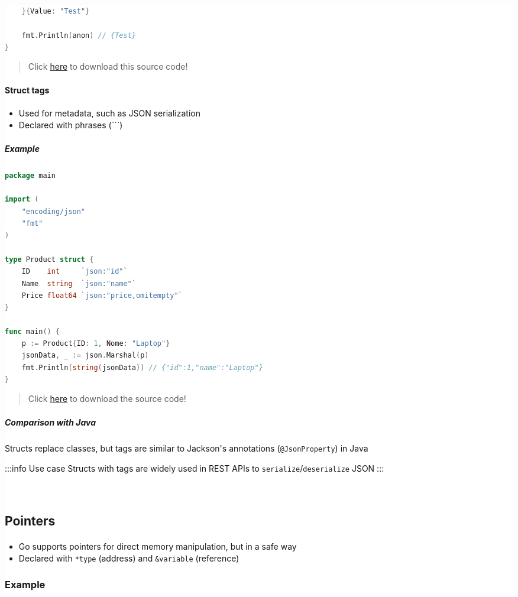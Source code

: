 ```go
	}{Value: "Test"}

	fmt.Println(anon) // {Test}
}
```

> Click [here](@site/static/code/mod2/structs.go) to download this source code!

#### Struct tags

- Used for metadata, such as JSON serialization
- Declared with phrases (`\``)

##### Example

```go
package main

import (
	"encoding/json"
	"fmt"
)

type Product struct {
	ID    int     `json:"id"`
	Name  string  `json:"name"`
	Price float64 `json:"price,omitempty"`
}

func main() {
	p := Product{ID: 1, Nome: "Laptop"}
	jsonData, _ := json.Marshal(p)
	fmt.Println(string(jsonData)) // {"id":1,"name":"Laptop"}
}
```

> Click [here](@site/static/code/mod2/tags-de-struct.go) to download the source code!

##### Comparison with Java

Structs replace classes, but tags are similar to Jackson's annotations (`@JsonProperty`) in Java

:::info Use case
Structs with tags are widely used in REST APIs to `serialize`/`deserialize` JSON
:::

<br />

## Pointers

- Go supports pointers for direct memory manipulation, but in a safe way
- Declared with `*type` (address) and `&variable` (reference)

### Example
